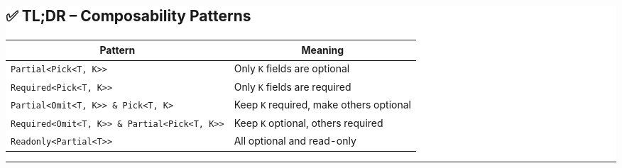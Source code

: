 
## ✅ TL;DR – Composability Patterns

|Pattern|Meaning|
|---|---|
|`Partial<Pick<T, K>>`|Only `K` fields are optional|
|`Required<Pick<T, K>>`|Only `K` fields are required|
|`Partial<Omit<T, K>> & Pick<T, K>`|Keep `K` required, make others optional|
|`Required<Omit<T, K>> & Partial<Pick<T, K>>`|Keep `K` optional, others required|
|`Readonly<Partial<T>>`|All optional and read-only|

---

